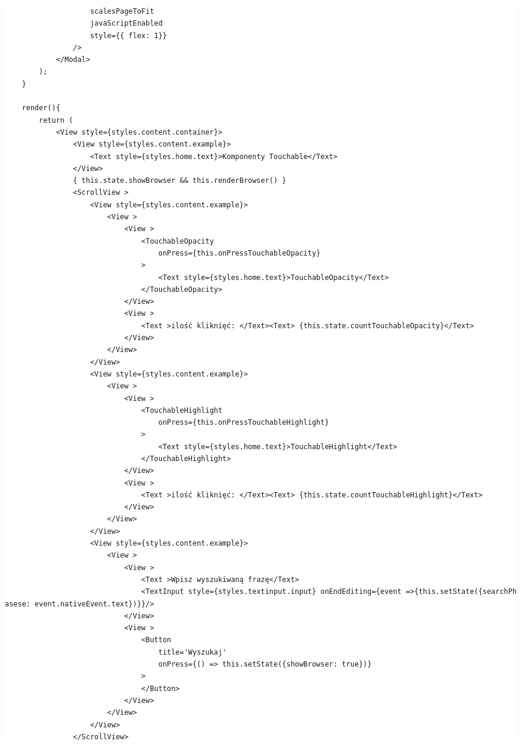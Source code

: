 ```JS
                    scalesPageToFit
                    javaScriptEnabled
                    style={{ flex: 1}}
                />
            </Modal>
        );
    }

    render(){ 
        return (
            <View style={styles.content.container}>
                <View style={styles.content.example}>
                    <Text style={styles.home.text}>Komponenty Touchable</Text>
                </View>
                { this.state.showBrowser && this.renderBrowser() }
                <ScrollView >
                    <View style={styles.content.example}>
                        <View >
                            <View >
                                <TouchableOpacity
                                    onPress={this.onPressTouchableOpacity}
                                >
                                    <Text style={styles.home.text}>TouchableOpacity</Text>
                                </TouchableOpacity>
                            </View>
                            <View >
                                <Text >ilość kliknięć: </Text><Text> {this.state.countTouchableOpacity}</Text>
                            </View>
                        </View>
                    </View>
                    <View style={styles.content.example}>
                        <View >
                            <View >
                                <TouchableHighlight
                                    onPress={this.onPressTouchableHighlight}
                                >
                                    <Text style={styles.home.text}>TouchableHighlight</Text>
                                </TouchableHighlight>
                            </View>
                            <View >
                                <Text >ilość kliknięć: </Text><Text> {this.state.countTouchableHighlight}</Text>
                            </View>
                        </View>
                    </View>
                    <View style={styles.content.example}>
                        <View >
                            <View >
                                <Text >Wpisz wyszukiwaną frazę</Text>
                                <TextInput style={styles.textinput.input} onEndEditing={event =>{this.setState({searchPhasese: event.nativeEvent.text})}}/>
                            </View>
                            <View >
                                <Button
                                    title='Wyszukaj'
                                    onPress={() => this.setState({showBrowser: true})}
                                >
                                </Button>
                            </View>
                        </View>
                    </View>
                </ScrollView>
```